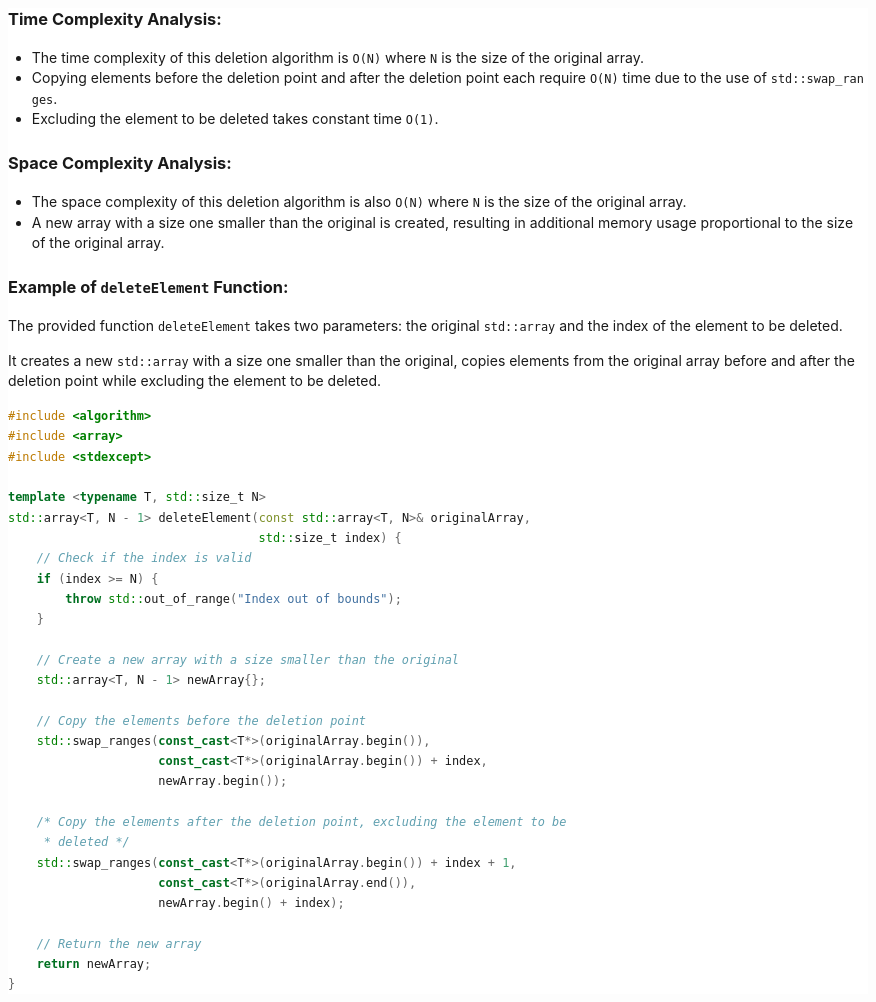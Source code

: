 ### Time Complexity Analysis:
- The time complexity of this deletion algorithm is `O(N)` where `N` is the size of the original array. 
- Copying elements before the deletion point and after the deletion point each require `O(N)` time due to the use of `std::swap_ranges`.
- Excluding the element to be deleted takes constant time `O(1)`.

### Space Complexity Analysis:
- The space complexity of this deletion algorithm is also `O(N)` where `N` is the size of the original array.
- A new array with a size one smaller than the original is created, resulting in additional memory usage proportional to the size of the original array.

### Example of `deleteElement` Function:
The provided function `deleteElement` takes two parameters: the original `std::array` and the index of the element to be deleted.

It creates a new `std::array` with a size one smaller than the original, copies elements from the original array before and after the deletion point while excluding the element to be deleted.

```cpp
#include <algorithm>
#include <array>
#include <stdexcept>

template <typename T, std::size_t N>
std::array<T, N - 1> deleteElement(const std::array<T, N>& originalArray,
                                   std::size_t index) {
    // Check if the index is valid
    if (index >= N) {
        throw std::out_of_range("Index out of bounds");
    }

    // Create a new array with a size smaller than the original
    std::array<T, N - 1> newArray{};

    // Copy the elements before the deletion point
    std::swap_ranges(const_cast<T*>(originalArray.begin()),
                     const_cast<T*>(originalArray.begin()) + index,
                     newArray.begin());

    /* Copy the elements after the deletion point, excluding the element to be
     * deleted */
    std::swap_ranges(const_cast<T*>(originalArray.begin()) + index + 1,
                     const_cast<T*>(originalArray.end()),
                     newArray.begin() + index);

    // Return the new array
    return newArray;
}
```
